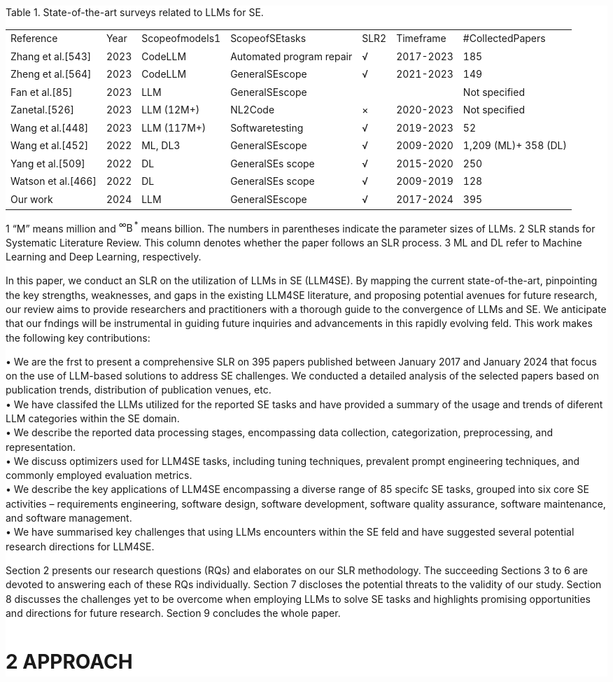 Table 1. State-of-the-art surveys related to LLMs for SE.   


<html><body><table><tr><td>Reference</td><td>Year</td><td>Scopeofmodels1</td><td>ScopeofSEtasks</td><td>SLR2</td><td>Timeframe</td><td>#CollectedPapers</td></tr><tr><td>Zhang et al.[543]</td><td>2023</td><td>CodeLLM</td><td>Automated program repair</td><td>√</td><td>2017-2023</td><td>185</td></tr><tr><td>Zheng et al.[564]</td><td>2023</td><td>CodeLLM</td><td>GeneralSEscope</td><td>√</td><td>2021-2023</td><td>149</td></tr><tr><td>Fan et al.[85]</td><td>2023</td><td>LLM</td><td>GeneralSEscope</td><td></td><td></td><td>Not specified</td></tr><tr><td>Zanetal.[526]</td><td>2023</td><td>LLM (12M+)</td><td>NL2Code</td><td>×</td><td>2020-2023</td><td>Not specified</td></tr><tr><td>Wang et al.[448]</td><td>2023</td><td>LLM (117M+)</td><td>Softwaretesting</td><td>√</td><td>2019-2023</td><td>52</td></tr><tr><td>Wang et al.[452]</td><td>2022</td><td>ML, DL3</td><td>GeneralSEscope</td><td>√</td><td>2009-2020</td><td>1,209 (ML)+ 358 (DL)</td></tr><tr><td>Yang et al.[509]</td><td>2022</td><td>DL</td><td>GeneralSEs scope</td><td>√</td><td>2015-2020</td><td>250</td></tr><tr><td>Watson et al.[466]</td><td>2022</td><td>DL</td><td>GeneralSEs scope</td><td>√</td><td>2009-2019</td><td>128</td></tr><tr><td>Our work</td><td>2024</td><td>LLM</td><td>GeneralSEscope</td><td>√</td><td>2017-2024</td><td>395</td></tr></table></body></html>

1 “M” means million and ${}^{\infty}\mathrm{B}^{\,\ast}$ means billion. The numbers in parentheses indicate the parameter sizes of LLMs. 2 SLR stands for Systematic Literature Review. This column denotes whether the paper follows an SLR process. 3 ML and DL refer to Machine Learning and Deep Learning, respectively.  

In this paper, we conduct an SLR on the utilization of LLMs in SE (LLM4SE). By mapping the current state-of-the-art, pinpointing the key strengths, weaknesses, and gaps in the existing LLM4SE literature, and proposing potential avenues for future research, our review aims to provide researchers and practitioners with a thorough guide to the convergence of LLMs and SE. We anticipate that our fndings will be instrumental in guiding future inquiries and advancements in this rapidly evolving feld. This work makes the following key contributions:  

• We are the frst to present a comprehensive SLR on 395 papers published between January 2017 and January 2024 that focus on the use of LLM-based solutions to address SE challenges. We conducted a detailed analysis of the selected papers based on publication trends, distribution of publication venues, etc.   
• We have classifed the LLMs utilized for the reported SE tasks and have provided a summary of the usage and trends of diferent LLM categories within the SE domain.   
• We describe the reported data processing stages, encompassing data collection, categorization, preprocessing, and representation.   
• We discuss optimizers used for LLM4SE tasks, including tuning techniques, prevalent prompt engineering techniques, and commonly employed evaluation metrics.   
• We describe the key applications of LLM4SE encompassing a diverse range of 85 specifc SE tasks, grouped into six core SE activities – requirements engineering, software design, software development, software quality assurance, software maintenance, and software management.   
• We have summarised key challenges that using LLMs encounters within the SE feld and have suggested several potential research directions for LLM4SE.  

Section 2 presents our research questions (RQs) and elaborates on our SLR methodology. The succeeding Sections 3 to 6 are devoted to answering each of these RQs individually. Section 7 discloses the potential threats to the validity of our study. Section 8 discusses the challenges yet to be overcome when employing LLMs to solve SE tasks and highlights promising opportunities and directions for future research. Section 9 concludes the whole paper.  

# 2 APPROACH  
